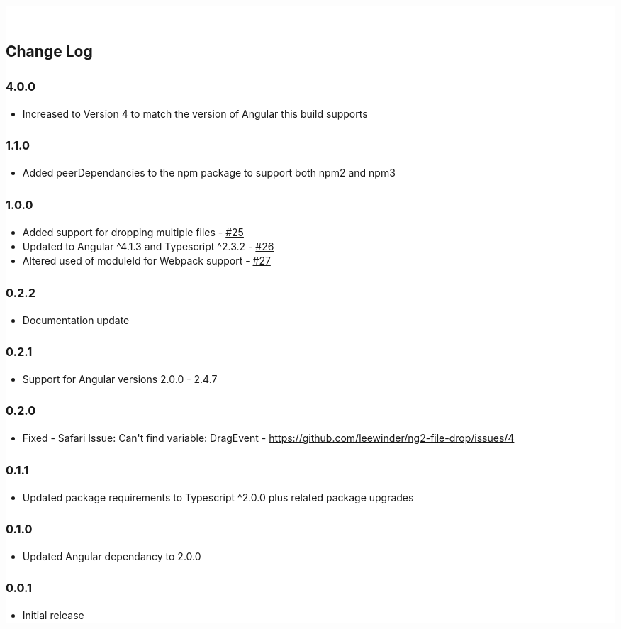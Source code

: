 <br>

## Change Log

### 4.0.0
* Increased to Version 4 to match the version of Angular this build supports

### 1.1.0
* Added peerDependancies to the npm package to support both npm2 and npm3

### 1.0.0
* Added support for dropping multiple files - [#25](https://github.com/leewinder/ng2-file-drop/pull/25)
* Updated to Angular ^4.1.3 and Typescript ^2.3.2 - [#26](https://github.com/leewinder/ng2-file-drop/pull/26)
* Altered used of moduleId for Webpack support - [#27](https://github.com/leewinder/ng2-file-drop/pull/27)

### 0.2.2
* Documentation update

### 0.2.1
* Support for Angular versions 2.0.0 - 2.4.7

### 0.2.0
* Fixed - Safari Issue: Can't find variable: DragEvent - https://github.com/leewinder/ng2-file-drop/issues/4

### 0.1.1
* Updated package requirements to Typescript ^2.0.0 plus related package upgrades

### 0.1.0
* Updated Angular dependancy to 2.0.0

### 0.0.1
* Initial release
